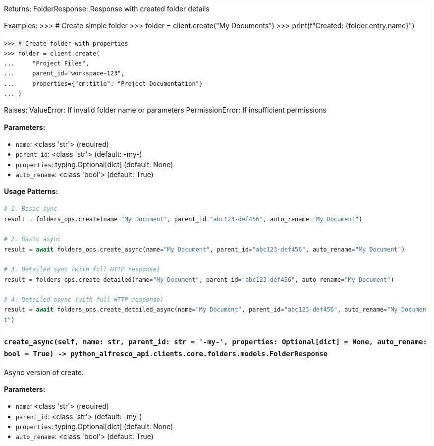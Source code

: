 Returns:
    FolderResponse: Response with created folder details
    
Examples:
    >>> # Create simple folder
    >>> folder = client.create("My Documents")
    >>> print(f"Created: {folder.entry.name}")
    
    >>> # Create folder with properties
    >>> folder = client.create(
    ...     "Project Files",
    ...     parent_id="workspace-123",
    ...     properties={"cm:title": "Project Documentation"}
    ... )
    
Raises:
    ValueError: If invalid folder name or parameters
    PermissionError: If insufficient permissions

**Parameters:**
- `name`: <class 'str'> (required)
- `parent_id`: <class 'str'> (default: -my-)
- `properties`: typing.Optional[dict] (default: None)
- `auto_rename`: <class 'bool'> (default: True)

**Usage Patterns:**
```python
# 1. Basic sync
result = folders_ops.create(name="My Document", parent_id="abc123-def456", auto_rename="My Document")

# 2. Basic async
result = await folders_ops.create_async(name="My Document", parent_id="abc123-def456", auto_rename="My Document")

# 3. Detailed sync (with full HTTP response)
result = folders_ops.create_detailed(name="My Document", parent_id="abc123-def456", auto_rename="My Document")

# 4. Detailed async (with full HTTP response)
result = await folders_ops.create_detailed_async(name="My Document", parent_id="abc123-def456", auto_rename="My Document")
```

### `create_async(self, name: str, parent_id: str = '-my-', properties: Optional[dict] = None, auto_rename: bool = True) -> python_alfresco_api.clients.core.folders.models.FolderResponse`

Async version of create.

**Parameters:**
- `name`: <class 'str'> (required)
- `parent_id`: <class 'str'> (default: -my-)
- `properties`: typing.Optional[dict] (default: None)
- `auto_rename`: <class 'bool'> (default: True)
